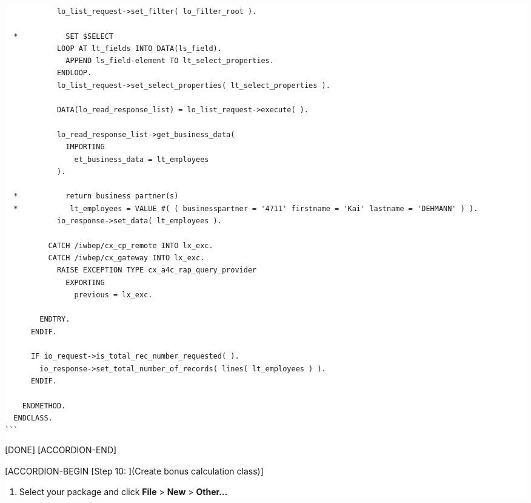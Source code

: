                 lo_list_request->set_filter( lo_filter_root ).

      *           SET $SELECT
                LOOP AT lt_fields INTO DATA(ls_field).
                  APPEND ls_field-element TO lt_select_properties.
                ENDLOOP.
                lo_list_request->set_select_properties( lt_select_properties ).

                DATA(lo_read_response_list) = lo_list_request->execute( ).

                lo_read_response_list->get_business_data(
                  IMPORTING
                    et_business_data = lt_employees
                ).

      *           return business partner(s)
      *            lt_employees = VALUE #( ( businesspartner = '4711' firstname = 'Kai' lastname = 'DEHMANN' ) ).
                io_response->set_data( lt_employees ).

              CATCH /iwbep/cx_cp_remote INTO lx_exc.
              CATCH /iwbep/cx_gateway INTO lx_exc.
                RAISE EXCEPTION TYPE cx_a4c_rap_query_provider
                  EXPORTING
                    previous = lx_exc.

            ENDTRY.
          ENDIF.

          IF io_request->is_total_rec_number_requested( ).
            io_response->set_total_number_of_records( lines( lt_employees ) ).
          ENDIF.

        ENDMETHOD.
      ENDCLASS.
    ```

[DONE]
[ACCORDION-END]

[ACCORDION-BEGIN [Step 10: ](Create bonus calculation class)]
  1. Select your package and click **File** > **New** > **Other…**
